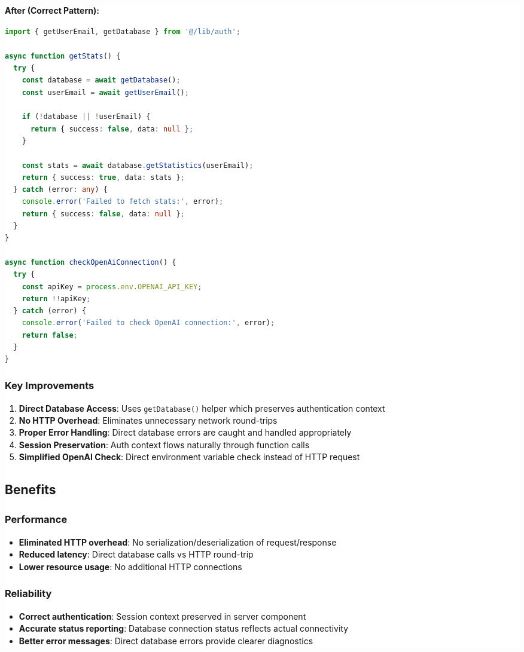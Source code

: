 **After (Correct Pattern):**
```typescript
import { getUserEmail, getDatabase } from '@/lib/auth';

async function getStats() {
  try {
    const database = await getDatabase();
    const userEmail = await getUserEmail();

    if (!database || !userEmail) {
      return { success: false, data: null };
    }

    const stats = await database.getStatistics(userEmail);
    return { success: true, data: stats };
  } catch (error: any) {
    console.error('Failed to fetch stats:', error);
    return { success: false, data: null };
  }
}

async function checkOpenAiConnection() {
  try {
    const apiKey = process.env.OPENAI_API_KEY;
    return !!apiKey;
  } catch (error) {
    console.error('Failed to check OpenAI connection:', error);
    return false;
  }
}
```

### Key Improvements

1. **Direct Database Access**: Uses `getDatabase()` helper which preserves authentication context
2. **No HTTP Overhead**: Eliminates unnecessary network round-trips
3. **Proper Error Handling**: Direct database errors are caught and handled appropriately
4. **Session Preservation**: Auth context flows naturally through function calls
5. **Simplified OpenAI Check**: Direct environment variable check instead of HTTP request

## Benefits

### Performance
- **Eliminated HTTP overhead**: No serialization/deserialization of request/response
- **Reduced latency**: Direct database calls vs HTTP round-trip
- **Lower resource usage**: No additional HTTP connections

### Reliability
- **Correct authentication**: Session context preserved in server component
- **Accurate status reporting**: Database connection status reflects actual connectivity
- **Better error messages**: Direct database errors provide clearer diagnostics
